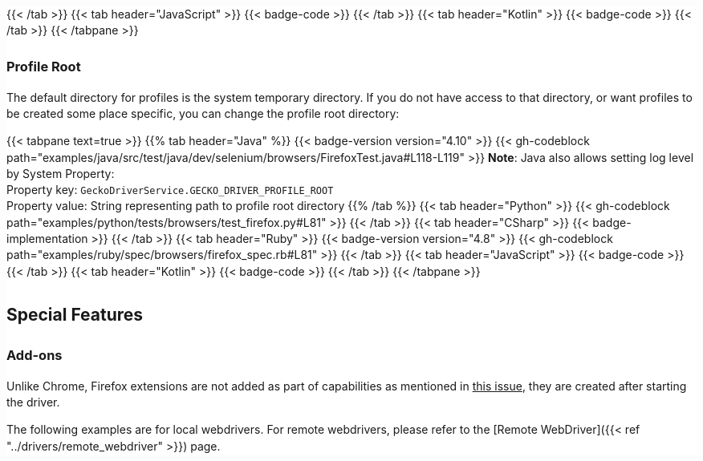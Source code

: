 {{< /tab >}}
{{< tab header="JavaScript" >}}
{{< badge-code >}}
{{< /tab >}}
{{< tab header="Kotlin" >}}
{{< badge-code >}}
{{< /tab >}}
{{< /tabpane >}}

### Profile Root

The default directory for profiles is the system temporary directory. If you do not have access to that directory,
or want profiles to be created some place specific, you can change the profile root directory:

{{< tabpane text=true >}}
{{% tab header="Java" %}}
{{< badge-version version="4.10" >}}
{{< gh-codeblock path="examples/java/src/test/java/dev/selenium/browsers/FirefoxTest.java#L118-L119" >}}
**Note**: Java also allows setting log level by System Property:\
Property key: `GeckoDriverService.GECKO_DRIVER_PROFILE_ROOT`\
Property value: String representing path to profile root directory
{{% /tab %}}
{{< tab header="Python" >}}
{{< gh-codeblock path="examples/python/tests/browsers/test_firefox.py#L81" >}}
{{< /tab >}}
{{< tab header="CSharp" >}}
{{< badge-implementation >}}
{{< /tab >}}
{{< tab header="Ruby" >}}
{{< badge-version version="4.8" >}}
{{< gh-codeblock path="examples/ruby/spec/browsers/firefox_spec.rb#L81" >}}
{{< /tab >}}
{{< tab header="JavaScript" >}}
{{< badge-code >}}
{{< /tab >}}
{{< tab header="Kotlin" >}}
{{< badge-code >}}
{{< /tab >}}
{{< /tabpane >}}


## Special Features

### Add-ons

Unlike Chrome, Firefox extensions are not added as part of capabilities as mentioned in
[this issue](https://github.com/mozilla/geckodriver/issues/1476),
they are created after starting the driver.

The following examples are for local webdrivers. For remote webdrivers,
please refer to the
[Remote WebDriver]({{< ref "../drivers/remote_webdriver" >}}) page.
